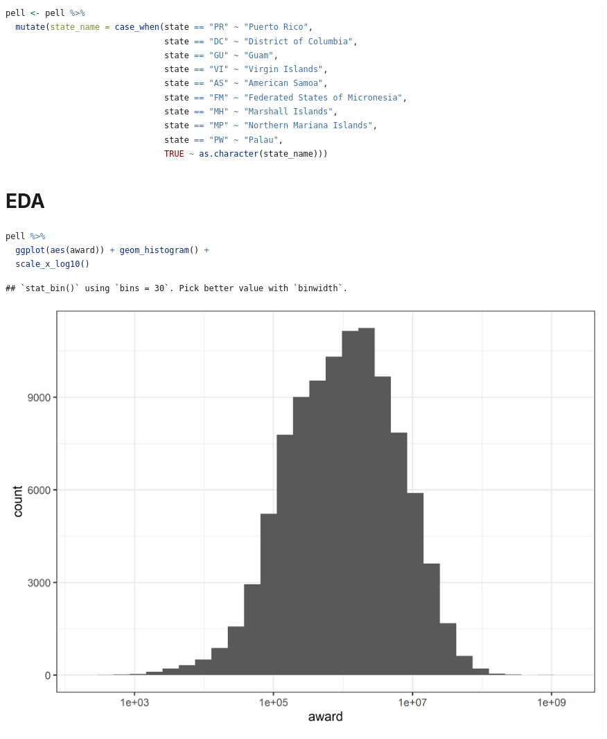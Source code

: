 ``` r
pell <- pell %>% 
  mutate(state_name = case_when(state == "PR" ~ "Puerto Rico",
                                state == "DC" ~ "District of Columbia",
                                state == "GU" ~ "Guam",
                                state == "VI" ~ "Virgin Islands",
                                state == "AS" ~ "American Samoa",
                                state == "FM" ~ "Federated States of Micronesia",
                                state == "MH" ~ "Marshall Islands",
                                state == "MP" ~ "Northern Mariana Islands",
                                state == "PW" ~ "Palau",
                                TRUE ~ as.character(state_name)))
```

# EDA

``` r
pell %>% 
  ggplot(aes(award)) + geom_histogram() +
  scale_x_log10()
```

    ## `stat_bin()` using `bins = 30`. Pick better value with `binwidth`.

![](Pell-Grants_files/figure-gfm/unnamed-chunk-3-1.png)
